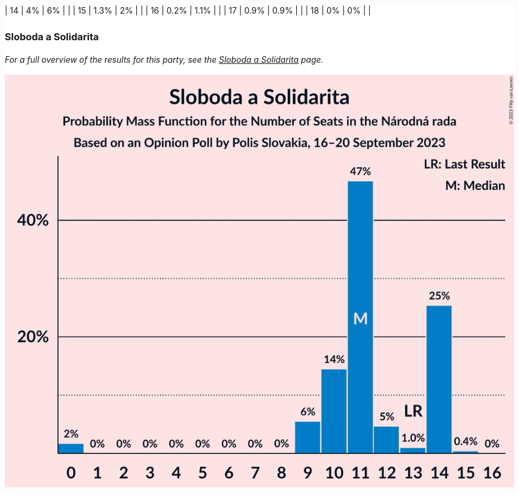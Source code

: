 | 14 | 4% | 6% |  |
| 15 | 1.3% | 2% |  |
| 16 | 0.2% | 1.1% |  |
| 17 | 0.9% | 0.9% |  |
| 18 | 0% | 0% |  |

### Sloboda a Solidarita

*For a full overview of the results for this party, see the [Sloboda a Solidarita](party-slobodaasolidarita.html) page.*

![Graph with seats probability mass function not yet produced](2023-09-20-PolisSlovakia-seats-pmf-slobodaasolidarita.png "Seats Probability Mass Function")
